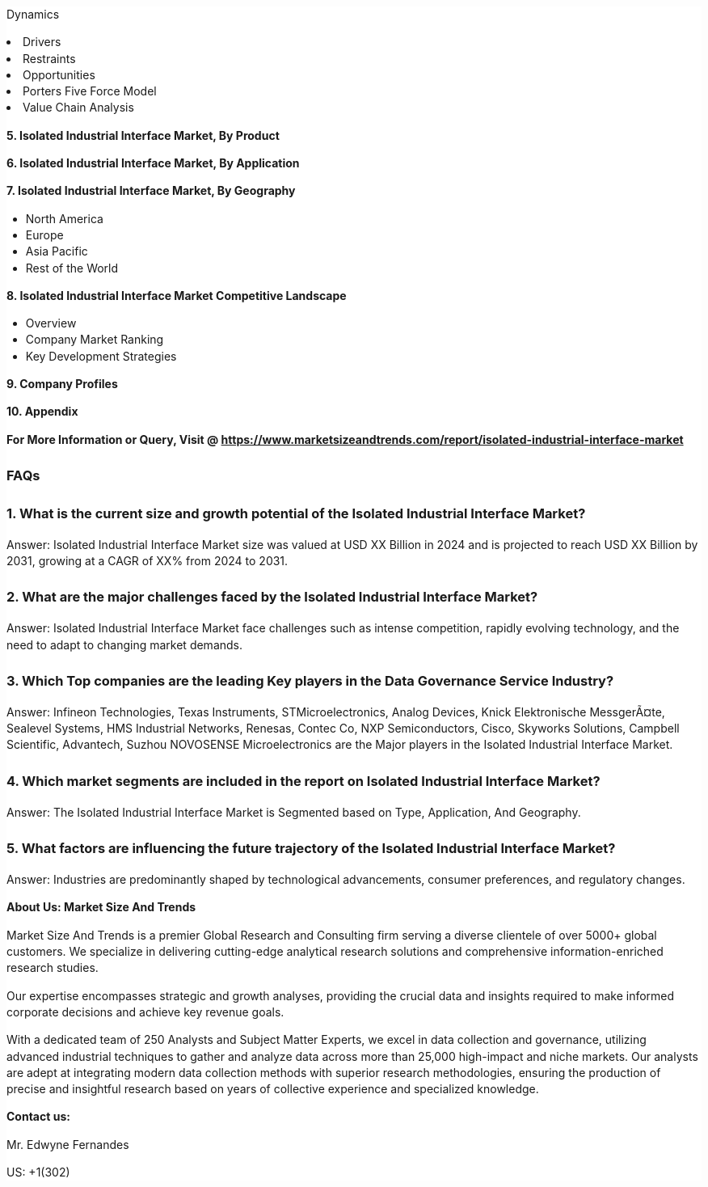 Dynamics</span></li><li><span class="">Drivers</span></li><li><span class="">Restraints</span></li><li><span class="">Opportunities</span></li><li><span class="">Porters Five Force Model</span></li><li><span class="">Value Chain Analysis</span></li></ul></div><div class="" data-test-id=""><p><strong><span class="">5. Isolated Industrial Interface Market, By Product</span></strong></p></div><div class="" data-test-id=""><p><strong><span class="">6. Isolated Industrial Interface Market, By Application</span></strong></p></div><div class="" data-test-id=""><p><strong><span class="">7. Isolated Industrial Interface Market, By Geography</span></strong></p></div><div class="" data-test-id=""><ul><li><span class="">North America</span></li><li><span class="">Europe</span></li><li><span class="">Asia Pacific</span></li><li><span class="">Rest of the World</span></li></ul></div><div class="" data-test-id=""><p><strong><span class="">8. Isolated Industrial Interface Market Competitive Landscape</span></strong></p></div><div class="" data-test-id=""><ul><li><span class="">Overview</span></li><li><span class="">Company Market Ranking</span></li><li><span class="">Key Development Strategies</span></li></ul></div><div class="" data-test-id=""><p><strong><span class="">9. Company Profiles</span></strong></p></div><div class="" data-test-id=""><p><strong><span class="">10. Appendix</span></strong></p></div><div class="" data-test-id=""><p><strong><span class="">For More Information or Query, Visit @ <a href="https://www.marketsizeandtrends.com/report/isolated-industrial-interface-market" target="_blank">https://www.marketsizeandtrends.com/report/isolated-industrial-interface-market</a></span></strong></p></div><div class="" data-test-id=""><div class="article-main__content" data-test-id="publishing-text-block"><h3><strong><span class="">FAQs</span></strong></h3></div><div class="article-main__content" data-test-id="publishing-text-block"><h3><span class="">1. What is the current size and growth potential of the Isolated Industrial Interface Market?</span></h3></div><div class="article-main__content" data-test-id="publishing-text-block"><p><span class="font-[700]">Answer</span><span class="">: Isolated Industrial Interface Market size was valued at USD XX Billion in 2024 and is projected to reach USD XX Billion by 2031, growing at a CAGR of XX% from 2024 to 2031.</span></p></div><div class="article-main__content" data-test-id="publishing-text-block"><h3><span class="">2. What are the major challenges faced by the Isolated Industrial Interface Market?</span></h3></div><div class="article-main__content" data-test-id="publishing-text-block"><p><span class="font-[700]">Answer</span><span class="">: Isolated Industrial Interface Market face challenges such as intense competition, rapidly evolving technology, and the need to adapt to changing market demands.</span></p></div><div class="article-main__content" data-test-id="publishing-text-block"><h3><span class="">3. Which Top companies are the leading Key players in the Data Governance Service Industry?</span></h3></div><div class="article-main__content" data-test-id="publishing-text-block"><p><span class="font-[700]">Answer</span><span class="">: Infineon Technologies, Texas Instruments, STMicroelectronics, Analog Devices, Knick Elektronische MessgerÃ¤te, Sealevel Systems, HMS Industrial Networks, Renesas, Contec Co, NXP Semiconductors, Cisco, Skyworks Solutions, Campbell Scientific, Advantech, Suzhou NOVOSENSE Microelectronics are the Major players in the Isolated Industrial Interface Market.</span></p></div><div class="article-main__content" data-test-id="publishing-text-block"><h3><span class="">4. Which market segments are included in the report on Isolated Industrial Interface Market?</span></h3></div><div class="article-main__content" data-test-id="publishing-text-block"><p><span class="font-[700]">Answer</span><span class="">: The Isolated Industrial Interface Market is Segmented based on Type, Application, And Geography.</span></p></div><div class="article-main__content" data-test-id="publishing-text-block"><h3><span class="">5. What factors are influencing the future trajectory of the Isolated Industrial Interface Market?</span></h3></div><div class="article-main__content" data-test-id="publishing-text-block"><p><span class="font-[700]">Answer:</span><span class="">&nbsp;Industries are predominantly shaped by technological advancements, consumer preferences, and regulatory changes.</span></p></div><p><strong><span class="">About Us: Market Size And Trends</span></strong></p></div><div class="" data-test-id=""><p><span class="">Market Size And Trends is a premier Global Research and Consulting firm serving a diverse clientele of over 5000+ global customers. We specialize in delivering cutting-edge analytical research solutions and comprehensive information-enriched research studies.</span></p></div><div class="" data-test-id=""><p><span class="">Our expertise encompasses strategic and growth analyses, providing the crucial data and insights required to make informed corporate decisions and achieve key revenue goals.</span></p></div><div class="" data-test-id=""><p><span class="">With a dedicated team of 250 Analysts and Subject Matter Experts, we excel in data collection and governance, utilizing advanced industrial techniques to gather and analyze data across more than 25,000 high-impact and niche markets. Our analysts are adept at integrating modern data collection methods with superior research methodologies, ensuring the production of precise and insightful research based on years of collective experience and specialized knowledge.</span></p></div><div class="" data-test-id=""><p><strong><span class="">Contact us:</span></strong></p></div><div class="" data-test-id=""><p><span class="">Mr. Edwyne Fernandes</span></p></div><div class="" data-test-id=""><p><span class="">US: +1(302)
